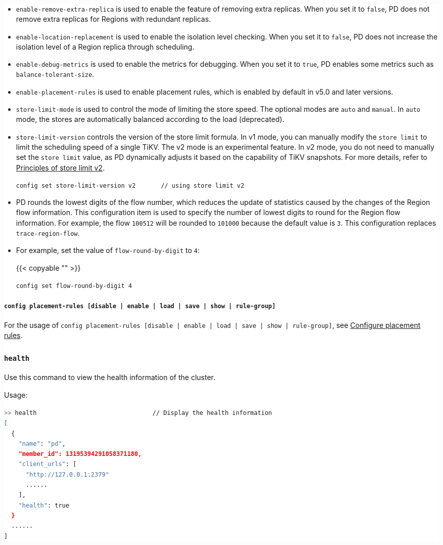 - `enable-remove-extra-replica` is used to enable the feature of removing extra replicas. When you set it to `false`, PD does not remove extra replicas for Regions with redundant replicas.

- `enable-location-replacement` is used to enable the isolation level checking. When you set it to `false`, PD does not increase the isolation level of a Region replica through scheduling.

- `enable-debug-metrics` is used to enable the metrics for debugging. When you set it to `true`, PD enables some metrics such as `balance-tolerant-size`.

- `enable-placement-rules` is used to enable placement rules, which is enabled by default in v5.0 and later versions.

- `store-limit-mode` is used to control the mode of limiting the store speed. The optional modes are `auto` and `manual`. In `auto` mode, the stores are automatically balanced according to the load (deprecated).

- `store-limit-version` controls the version of the store limit formula. In v1 mode, you can manually modify the `store limit` to limit the scheduling speed of a single TiKV. The v2 mode is an experimental feature. In v2 mode, you do not need to manually set the `store limit` value, as PD dynamically adjusts it based on the capability of TiKV snapshots. For more details, refer to [Principles of store limit v2](/configure-store-limit.md#principles-of-store-limit-v2).

    ```bash
    config set store-limit-version v2       // using store limit v2
    ```

- PD rounds the lowest digits of the flow number, which reduces the update of statistics caused by the changes of the Region flow information. This configuration item is used to specify the number of lowest digits to round for the Region flow information. For example, the flow `100512` will be rounded to `101000` because the default value is `3`. This configuration replaces `trace-region-flow`.

- For example, set the value of `flow-round-by-digit` to `4`:

    {{< copyable "" >}}

    ```bash
    config set flow-round-by-digit 4
    ```

#### `config placement-rules [disable | enable | load | save | show | rule-group]`

For the usage of `config placement-rules [disable | enable | load | save | show | rule-group]`, see [Configure placement rules](/configure-placement-rules.md#configure-rules).

### `health`

Use this command to view the health information of the cluster.

Usage:

```bash
>> health                                // Display the health information
[
  {
    "name": "pd",
    "member_id": 13195394291058371180,
    "client_urls": [
      "http://127.0.0.1:2379"
      ......
    ],
    "health": true
  }
  ......
]
```

